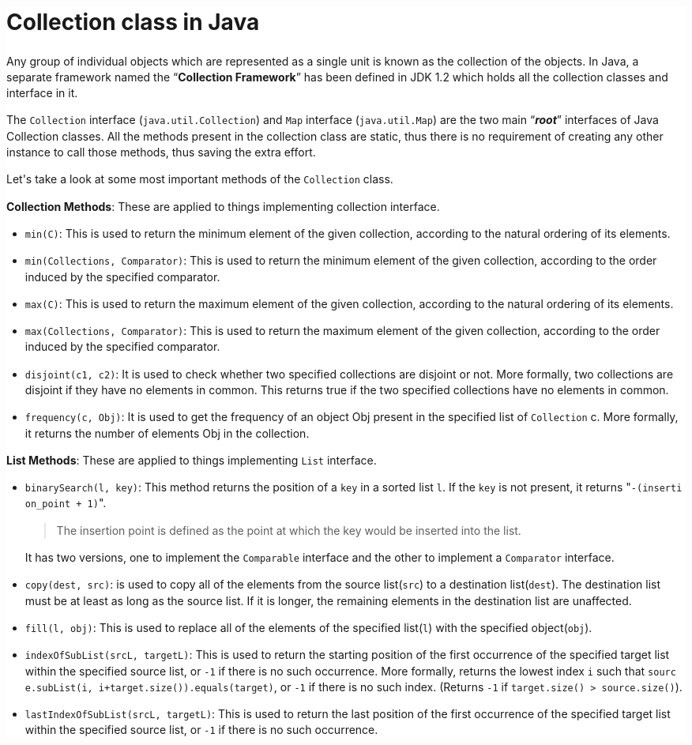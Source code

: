 # Collection class in Java

Any group of individual objects which are represented as a single unit is known as the collection of the objects. In Java, a separate framework named the “**Collection Framework**” has been defined in JDK 1.2 which holds all the collection classes and interface in it.

The `Collection` interface (`java.util.Collection`) and `Map` interface (`java.util.Map`) are the two main “***root***” interfaces of Java Collection classes. All the methods present in the collection class are static, thus there is no requirement of creating any other instance to call those methods, thus saving the extra effort.

Let's take a look at some most important methods of the `Collection` class.

**Collection Methods**: These are applied to things implementing collection interface.

- `min(C)`: This is used to return the minimum element of the given collection, according to the natural ordering of its elements.

- `min(Collections, Comparator)`: This is used to return the minimum element of the given collection, according to the order induced by the specified comparator.

- `max(C)`: This is used to return the maximum element of the given collection, according to the natural ordering of its elements.

- `max(Collections, Comparator)`: This is used to return the maximum element of the given collection, according to the order induced by the specified comparator.

- `disjoint(c1, c2)`: It is used to check whether two specified collections are disjoint or not. More formally, two collections are disjoint if they have no elements in common. This returns true if the two specified collections have no elements in common.

- `frequency(c, Obj)`: It is used to get the frequency of an object Obj present in the specified list of `Collection` c. More formally, it returns the number of elements Obj in the collection.


**List Methods**: These are applied to things implementing `List` interface.
- `binarySearch(l, key)`: This method returns the position of a `key` in a sorted list `l`. If the `key` is not present, it returns "`-(insertion_point + 1)`".
    > The insertion point is defined as the point at which the key would be inserted into the list.

    It has two versions, one to implement the `Comparable` interface and the other to implement a `Comparator` interface.

- `copy(dest, src)`: is used to copy all of the elements from the source list(`src`) to a destination list(`dest`). The destination list must be at least as long as the source list. If it is longer, the remaining elements in the destination list are unaffected.

- `fill(l, obj)`: This is used to replace all of the elements of the specified list(`l`) with the specified object(`obj`).

- `indexOfSubList(srcL, targetL)`: This is used to return the starting position of the first occurrence of the specified target list within the specified source list, or `-1` if there is no such occurrence. More formally, returns the lowest index `i` such that `source.subList(i, i+target.size()).equals(target)`, or `-1` if there is no such index. (Returns `-1` if `target.size() > source.size()`).

- `lastIndexOfSubList(srcL, targetL)`: This is used to return the last position of the first occurrence of the specified target list within the specified source list, or `-1` if there is no such occurrence.
